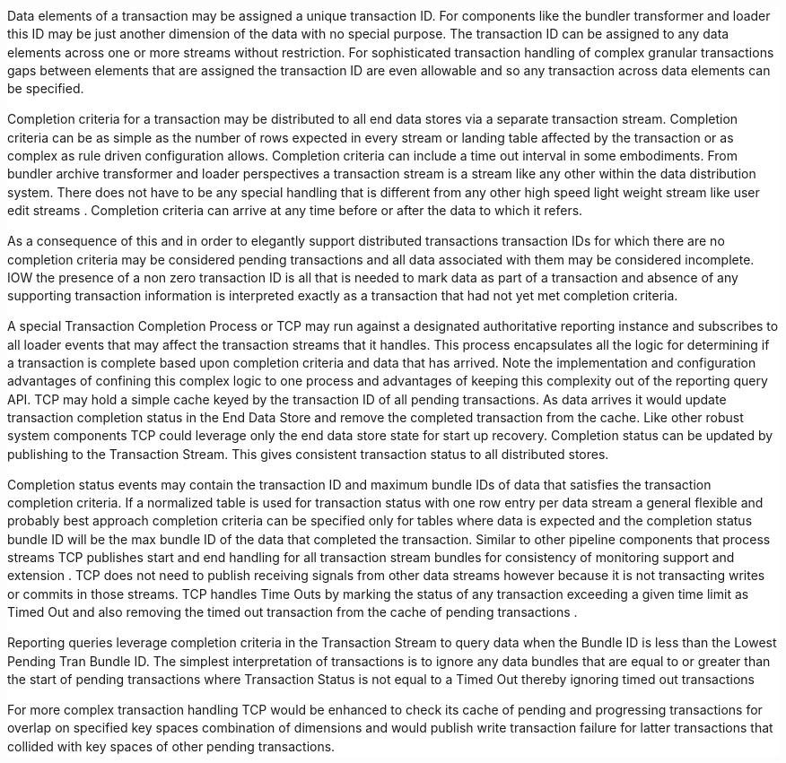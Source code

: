 Data elements of a transaction may be assigned a unique transaction ID. For components like the bundler transformer and loader this ID may be just another dimension of the data with no special purpose. The transaction ID can be assigned to any data elements across one or more streams without restriction. For sophisticated transaction handling of complex granular transactions gaps between elements that are assigned the transaction ID are even allowable and so any transaction across data elements can be specified.

Completion criteria for a transaction may be distributed to all end data stores via a separate transaction stream. Completion criteria can be as simple as the number of rows expected in every stream or landing table affected by the transaction or as complex as rule driven configuration allows. Completion criteria can include a time out interval in some embodiments. From bundler archive transformer and loader perspectives a transaction stream is a stream like any other within the data distribution system. There does not have to be any special handling that is different from any other high speed light weight stream like user edit streams . Completion criteria can arrive at any time before or after the data to which it refers.

As a consequence of this and in order to elegantly support distributed transactions transaction IDs for which there are no completion criteria may be considered pending transactions and all data associated with them may be considered incomplete. IOW the presence of a non zero transaction ID is all that is needed to mark data as part of a transaction and absence of any supporting transaction information is interpreted exactly as a transaction that had not yet met completion criteria.

A special Transaction Completion Process or TCP may run against a designated authoritative reporting instance and subscribes to all loader events that may affect the transaction streams that it handles. This process encapsulates all the logic for determining if a transaction is complete based upon completion criteria and data that has arrived. Note the implementation and configuration advantages of confining this complex logic to one process and advantages of keeping this complexity out of the reporting query API. TCP may hold a simple cache keyed by the transaction ID of all pending transactions. As data arrives it would update transaction completion status in the End Data Store and remove the completed transaction from the cache. Like other robust system components TCP could leverage only the end data store state for start up recovery. Completion status can be updated by publishing to the Transaction Stream. This gives consistent transaction status to all distributed stores.

Completion status events may contain the transaction ID and maximum bundle IDs of data that satisfies the transaction completion criteria. If a normalized table is used for transaction status with one row entry per data stream a general flexible and probably best approach completion criteria can be specified only for tables where data is expected and the completion status bundle ID will be the max bundle ID of the data that completed the transaction. Similar to other pipeline components that process streams TCP publishes start and end handling for all transaction stream bundles for consistency of monitoring support and extension . TCP does not need to publish receiving signals from other data streams however because it is not transacting writes or commits in those streams. TCP handles Time Outs by marking the status of any transaction exceeding a given time limit as Timed Out and also removing the timed out transaction from the cache of pending transactions .

Reporting queries leverage completion criteria in the Transaction Stream to query data when the Bundle ID is less than the Lowest Pending Tran Bundle ID. The simplest interpretation of transactions is to ignore any data bundles that are equal to or greater than the start of pending transactions where Transaction Status is not equal to a Timed Out thereby ignoring timed out transactions

For more complex transaction handling TCP would be enhanced to check its cache of pending and progressing transactions for overlap on specified key spaces combination of dimensions and would publish write transaction failure for latter transactions that collided with key spaces of other pending transactions.
